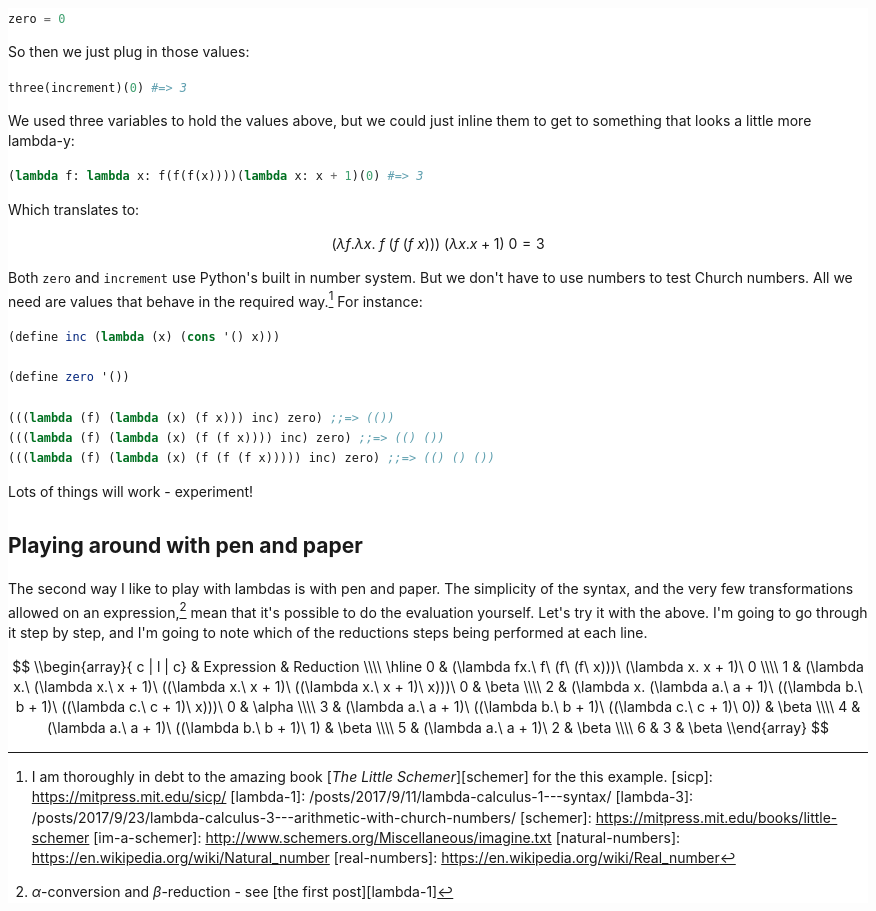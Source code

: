 ```python
zero = 0
```

So then we just plug in those values:

```python
three(increment)(0) #=> 3
```

We used three variables to hold the values above, but we could just inline them
to get to something that looks a little more lambda-y:

```python
(lambda f: lambda x: f(f(f(x))))(lambda x: x + 1)(0) #=> 3
```

Which translates to:

$$ (\lambda f.\lambda x.\ f\ (f\ (f\ x)))\ (\lambda x. x + 1)\ 0 = 3 $$

Both `zero` and `increment` use Python's built in number system. But we don't
have to use numbers to test Church numbers. All we need are values that behave
in the required way.[^5] For instance:

```scheme
(define inc (lambda (x) (cons '() x)))

(define zero '())

(((lambda (f) (lambda (x) (f x))) inc) zero) ;;=> (())
(((lambda (f) (lambda (x) (f (f x)))) inc) zero) ;;=> (() ())
(((lambda (f) (lambda (x) (f (f (f x))))) inc) zero) ;;=> (() () ())
```

Lots of things will work - experiment!

## Playing around with pen and paper

The second way I like to play with lambdas is with pen and paper. The simplicity
of the syntax, and the very few transformations allowed on an expression,[^4] mean
that it's possible to do the evaluation yourself. Let's try it with the
above. I'm going to go through it step by step, and I'm going to note which of
the reductions steps being performed at each line.

$$
\\begin{array}{ c | l | c}
& Expression & Reduction \\\\
\hline
0 & (\lambda fx.\ f\ (f\ (f\ x)))\ (\lambda x. x + 1)\ 0 \\\\
1 & (\lambda x.\ (\lambda x.\ x + 1)\ ((\lambda x.\ x + 1)\ ((\lambda x.\ x + 1)\ x)))\ 0 & \beta \\\\
2 & (\lambda x. (\lambda a.\ a + 1)\ ((\lambda b.\ b + 1)\ ((\lambda c.\ c + 1)\ x)))\ 0 & \alpha \\\\
3 & (\lambda a.\ a + 1)\ ((\lambda b.\ b + 1)\ ((\lambda c.\ c + 1)\ 0)) & \beta \\\\
4 & (\lambda a.\ a + 1)\ ((\lambda b.\ b + 1)\ 1) & \beta \\\\
5 & (\lambda a.\ a + 1)\ 2 & \beta \\\\
6 & 3 & \beta
\\end{array}
$$


[^1]: I mean, actually these are the [natural numbers][natural-numbers] including zero, not actually the [real numbers][real-numbers]. Yay, maths joke!
[^2]: I've always wanted to say that. But, seriously - implement them. It's fun!
[^3]: You could do this with `def`s, but this is the _lambda_ calculus after all
[^4]: $\alpha$-conversion and $\beta$-reduction - see [the first post][lambda-1]
[^5]: I am thoroughly in debt to the amazing book [_The Little Schemer_][schemer] for the this example.
[sicp]: https://mitpress.mit.edu/sicp/
[lambda-1]: /posts/2017/9/11/lambda-calculus-1---syntax/
[lambda-3]: /posts/2017/9/23/lambda-calculus-3---arithmetic-with-church-numbers/
[schemer]: https://mitpress.mit.edu/books/little-schemer
[im-a-schemer]: http://www.schemers.org/Miscellaneous/imagine.txt
[natural-numbers]: https://en.wikipedia.org/wiki/Natural_number
[real-numbers]: https://en.wikipedia.org/wiki/Real_number